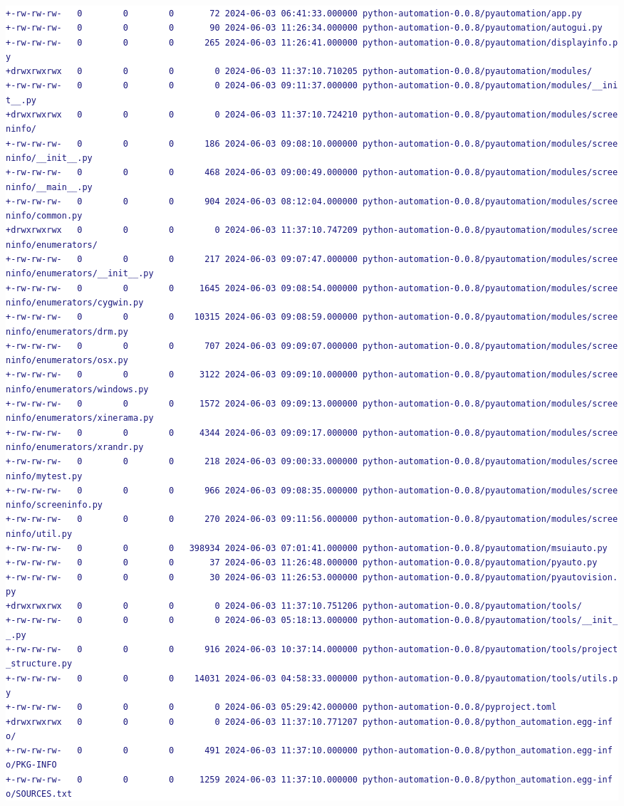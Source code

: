 ```diff
+-rw-rw-rw-   0        0        0       72 2024-06-03 06:41:33.000000 python-automation-0.0.8/pyautomation/app.py
+-rw-rw-rw-   0        0        0       90 2024-06-03 11:26:34.000000 python-automation-0.0.8/pyautomation/autogui.py
+-rw-rw-rw-   0        0        0      265 2024-06-03 11:26:41.000000 python-automation-0.0.8/pyautomation/displayinfo.py
+drwxrwxrwx   0        0        0        0 2024-06-03 11:37:10.710205 python-automation-0.0.8/pyautomation/modules/
+-rw-rw-rw-   0        0        0        0 2024-06-03 09:11:37.000000 python-automation-0.0.8/pyautomation/modules/__init__.py
+drwxrwxrwx   0        0        0        0 2024-06-03 11:37:10.724210 python-automation-0.0.8/pyautomation/modules/screeninfo/
+-rw-rw-rw-   0        0        0      186 2024-06-03 09:08:10.000000 python-automation-0.0.8/pyautomation/modules/screeninfo/__init__.py
+-rw-rw-rw-   0        0        0      468 2024-06-03 09:00:49.000000 python-automation-0.0.8/pyautomation/modules/screeninfo/__main__.py
+-rw-rw-rw-   0        0        0      904 2024-06-03 08:12:04.000000 python-automation-0.0.8/pyautomation/modules/screeninfo/common.py
+drwxrwxrwx   0        0        0        0 2024-06-03 11:37:10.747209 python-automation-0.0.8/pyautomation/modules/screeninfo/enumerators/
+-rw-rw-rw-   0        0        0      217 2024-06-03 09:07:47.000000 python-automation-0.0.8/pyautomation/modules/screeninfo/enumerators/__init__.py
+-rw-rw-rw-   0        0        0     1645 2024-06-03 09:08:54.000000 python-automation-0.0.8/pyautomation/modules/screeninfo/enumerators/cygwin.py
+-rw-rw-rw-   0        0        0    10315 2024-06-03 09:08:59.000000 python-automation-0.0.8/pyautomation/modules/screeninfo/enumerators/drm.py
+-rw-rw-rw-   0        0        0      707 2024-06-03 09:09:07.000000 python-automation-0.0.8/pyautomation/modules/screeninfo/enumerators/osx.py
+-rw-rw-rw-   0        0        0     3122 2024-06-03 09:09:10.000000 python-automation-0.0.8/pyautomation/modules/screeninfo/enumerators/windows.py
+-rw-rw-rw-   0        0        0     1572 2024-06-03 09:09:13.000000 python-automation-0.0.8/pyautomation/modules/screeninfo/enumerators/xinerama.py
+-rw-rw-rw-   0        0        0     4344 2024-06-03 09:09:17.000000 python-automation-0.0.8/pyautomation/modules/screeninfo/enumerators/xrandr.py
+-rw-rw-rw-   0        0        0      218 2024-06-03 09:00:33.000000 python-automation-0.0.8/pyautomation/modules/screeninfo/mytest.py
+-rw-rw-rw-   0        0        0      966 2024-06-03 09:08:35.000000 python-automation-0.0.8/pyautomation/modules/screeninfo/screeninfo.py
+-rw-rw-rw-   0        0        0      270 2024-06-03 09:11:56.000000 python-automation-0.0.8/pyautomation/modules/screeninfo/util.py
+-rw-rw-rw-   0        0        0   398934 2024-06-03 07:01:41.000000 python-automation-0.0.8/pyautomation/msuiauto.py
+-rw-rw-rw-   0        0        0       37 2024-06-03 11:26:48.000000 python-automation-0.0.8/pyautomation/pyauto.py
+-rw-rw-rw-   0        0        0       30 2024-06-03 11:26:53.000000 python-automation-0.0.8/pyautomation/pyautovision.py
+drwxrwxrwx   0        0        0        0 2024-06-03 11:37:10.751206 python-automation-0.0.8/pyautomation/tools/
+-rw-rw-rw-   0        0        0        0 2024-06-03 05:18:13.000000 python-automation-0.0.8/pyautomation/tools/__init__.py
+-rw-rw-rw-   0        0        0      916 2024-06-03 10:37:14.000000 python-automation-0.0.8/pyautomation/tools/project_structure.py
+-rw-rw-rw-   0        0        0    14031 2024-06-03 04:58:33.000000 python-automation-0.0.8/pyautomation/tools/utils.py
+-rw-rw-rw-   0        0        0        0 2024-06-03 05:29:42.000000 python-automation-0.0.8/pyproject.toml
+drwxrwxrwx   0        0        0        0 2024-06-03 11:37:10.771207 python-automation-0.0.8/python_automation.egg-info/
+-rw-rw-rw-   0        0        0      491 2024-06-03 11:37:10.000000 python-automation-0.0.8/python_automation.egg-info/PKG-INFO
+-rw-rw-rw-   0        0        0     1259 2024-06-03 11:37:10.000000 python-automation-0.0.8/python_automation.egg-info/SOURCES.txt
```